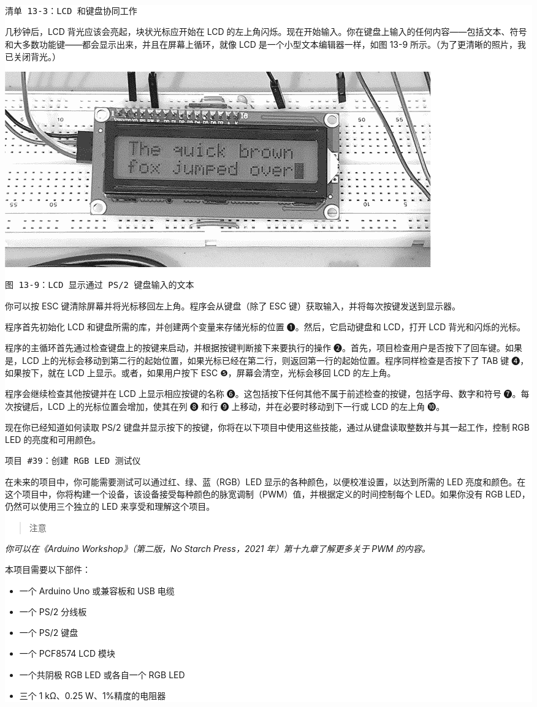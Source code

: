 <samp class="SANS_Futura_Std_Book_Oblique_I_11">清单 13-3：LCD 和键盘协同工作</samp>

几秒钟后，LCD 背光应该会亮起，块状光标应开始在 LCD 的左上角闪烁。现在开始输入。你在键盘上输入的任何内容——包括文本、符号和大多数功能键——都会显示出来，并且在屏幕上循环，就像 LCD 是一个小型文本编辑器一样，如图 13-9 所示。（为了更清晰的照片，我已关闭背光。）

![显示通过 PS/2 键盘输入的文本“THE QUICK BROWN FOX JUMPED OVER”的 LCD 照片](img/fig13-9.png)

<samp class="SANS_Futura_Std_Book_Oblique_I_11">图 13-9：LCD 显示通过 PS/2 键盘输入的文本</samp>

你可以按 ESC 键清除屏幕并将光标移回左上角。程序会从键盘（除了 ESC 键）获取输入，并将每次按键发送到显示器。

程序首先初始化 LCD 和键盘所需的库，并创建两个变量来存储光标的位置 ❶。然后，它启动键盘和 LCD，打开 LCD 背光和闪烁的光标。

程序的主循环首先通过检查键盘上的按键来启动，并根据按键判断接下来要执行的操作 ❷。首先，项目检查用户是否按下了回车键。如果是，LCD 上的光标会移动到第二行的起始位置，如果光标已经在第二行，则返回第一行的起始位置。程序同样检查是否按下了 TAB 键 ❹，如果按下，就在 LCD 上显示。或者，如果用户按下 ESC ❺，屏幕会清空，光标会移回 LCD 的左上角。

程序会继续检查其他按键并在 LCD 上显示相应按键的名称 ❻。这包括按下任何其他不属于前述检查的按键，包括字母、数字和符号 ❼。每次按键后，LCD 上的光标位置会增加，使其在列 ❽ 和行 ❾ 上移动，并在必要时移动到下一行或 LCD 的左上角 ❿。

现在你已经知道如何读取 PS/2 键盘并显示按下的按键，你将在以下项目中使用这些技能，通过从键盘读取整数并与其一起工作，控制 RGB LED 的亮度和可用颜色。

<samp class="SANS_Futura_Std_Heavy_B_21">项目 #39：创建 RGB LED 测试仪</samp>

在未来的项目中，你可能需要测试可以通过红、绿、蓝（RGB）LED 显示的各种颜色，以便校准设置，以达到所需的 LED 亮度和颜色。在这个项目中，你将构建一个设备，该设备接受每种颜色的脉宽调制（PWM）值，并根据定义的时间控制每个 LED。如果你没有 RGB LED，仍然可以使用三个独立的 LED 来享受和理解这个项目。

> <samp class="SANS_Dogma_OT_Bold_B_21">注意</samp>

*你可以在《Arduino Workshop》（第二版，No Starch Press，2021 年）第十九章了解更多关于 PWM 的内容。*

本项目需要以下部件：

+   一个 Arduino Uno 或兼容板和 USB 电缆

+   一个 PS/2 分线板

+   一个 PS/2 键盘

+   一个 PCF8574 LCD 模块

+   一个共阴极 RGB LED 或各自一个 RGB LED

+   三个 1 kΩ、0.25 W、1%精度的电阻器
